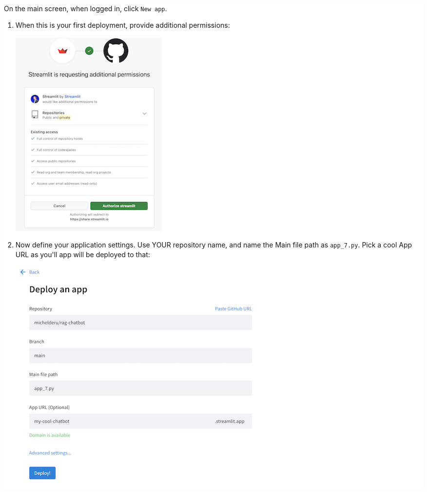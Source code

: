 On the main screen, when logged in, click `New app`.

1. When this is your first deployment, provide additional permissions:

    ![Streamlit](./assets/streamlit-4.png)

2. Now define your application settings. Use YOUR repository name, and name the Main file path as `app_7.py`. Pick a cool App URL as you'll app will be deployed to that:

    ![Streamlit](./assets/streamlit-5.png)
